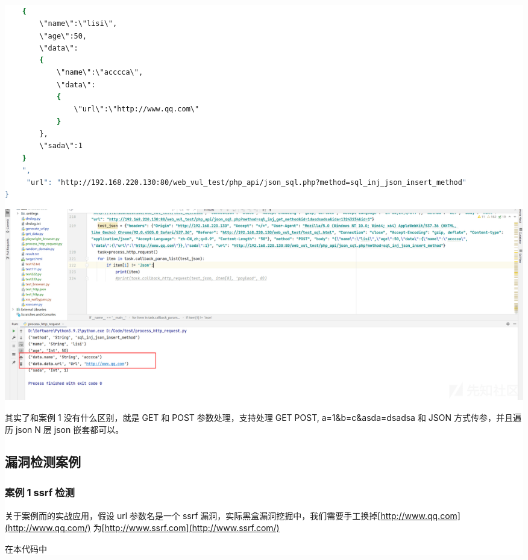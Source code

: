 ```bash
    {
        \"name\":\"lisi\",
        \"age\":50,
        \"data\":
        {
            \"name\":\"acccca\",
            \"data\":
            {
                \"url\":\"http://www.qq.com\"
            }
        },
        \"sada\":1
    }
    ",
     "url": "http://192.168.220.130:80/web_vul_test/php_api/json_sql.php?method=sql_inj_json_insert_method"
}
```

[![](assets/1708095627-5c0d801358330e14e4f5a0bfd3b43ddd.png)](https://xzfile.aliyuncs.com/media/upload/picture/20210626193719-dd93a026-d672-1.png)

其实了和案例 1 没有什么区别，就是 GET 和 POST 参数处理，支持处理 GET POST, a=1&b=c&asda=dsadsa 和 JSON 方式传参，并且遍历 json N 层 json 嵌套都可以。

## 漏洞检测案例

### 案例 1 ssrf 检测

关于案例而的实战应用，假设 url 参数名是一个 ssrf 漏洞，实际黑盒漏洞挖掘中，我们需要手工换掉[http://www.qq.com](http://www.qq.com/) 为[http://www.ssrf.com](http://www.ssrf.com/)

在本代码中
